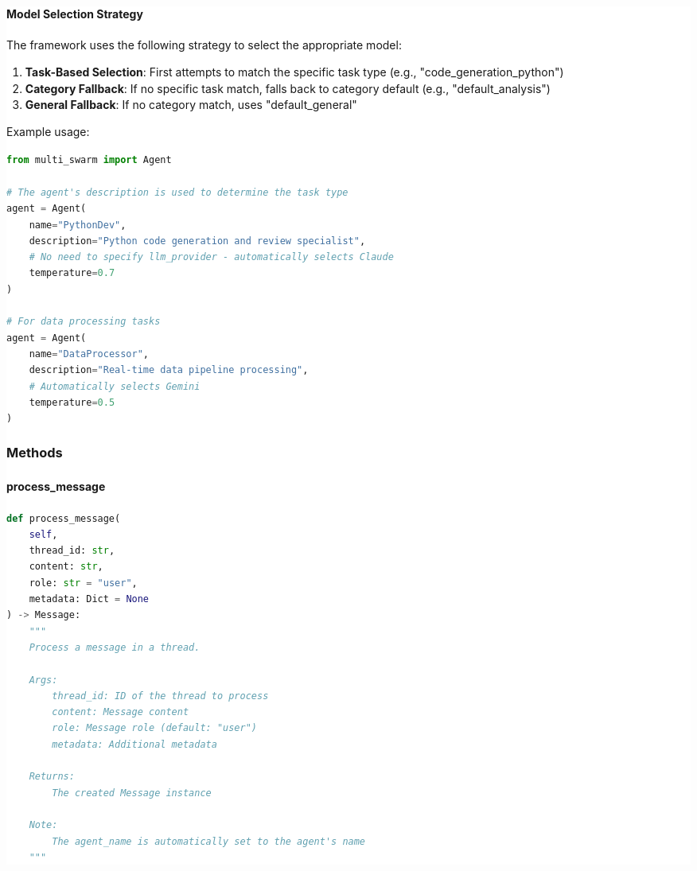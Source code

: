 
#### Model Selection Strategy

The framework uses the following strategy to select the appropriate model:

1. **Task-Based Selection**: First attempts to match the specific task type (e.g., "code_generation_python")
2. **Category Fallback**: If no specific task match, falls back to category default (e.g., "default_analysis")
3. **General Fallback**: If no category match, uses "default_general"

Example usage:

```python
from multi_swarm import Agent

# The agent's description is used to determine the task type
agent = Agent(
    name="PythonDev",
    description="Python code generation and review specialist",
    # No need to specify llm_provider - automatically selects Claude
    temperature=0.7
)

# For data processing tasks
agent = Agent(
    name="DataProcessor",
    description="Real-time data pipeline processing",
    # Automatically selects Gemini
    temperature=0.5
)
```

### Methods

#### process_message

```python
def process_message(
    self,
    thread_id: str,
    content: str,
    role: str = "user",
    metadata: Dict = None
) -> Message:
    """
    Process a message in a thread.
    
    Args:
        thread_id: ID of the thread to process
        content: Message content
        role: Message role (default: "user")
        metadata: Additional metadata
        
    Returns:
        The created Message instance
        
    Note:
        The agent_name is automatically set to the agent's name
    """
```
